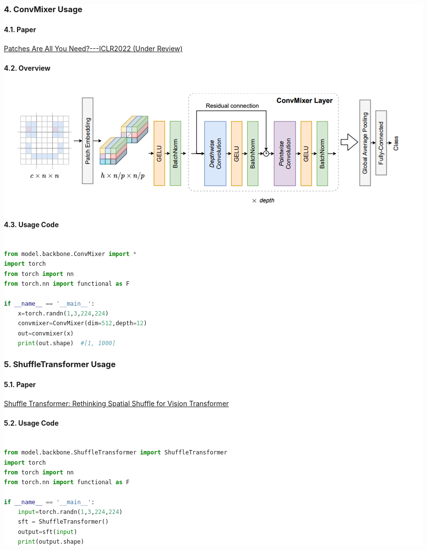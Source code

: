 



### 4. ConvMixer Usage
#### 4.1. Paper
[Patches Are All You Need?---ICLR2022 (Under Review)](https://openreview.net/forum?id=TVHS5Y4dNvM)
#### 4.2. Overview
![](./model/img/ConvMixer.png)

#### 4.3. Usage Code
```python

from model.backbone.ConvMixer import *
import torch
from torch import nn
from torch.nn import functional as F

if __name__ == '__main__':
    x=torch.randn(1,3,224,224)
    convmixer=ConvMixer(dim=512,depth=12)
    out=convmixer(x)
    print(out.shape)  #[1, 1000]


```

### 5. ShuffleTransformer Usage
#### 5.1. Paper
[Shuffle Transformer: Rethinking Spatial Shuffle for Vision Transformer](https://arxiv.org/pdf/2106.03650.pdf)

#### 5.2. Usage Code
```python

from model.backbone.ShuffleTransformer import ShuffleTransformer
import torch
from torch import nn
from torch.nn import functional as F

if __name__ == '__main__':
    input=torch.randn(1,3,224,224)
    sft = ShuffleTransformer()
    output=sft(input)
    print(output.shape)


```
